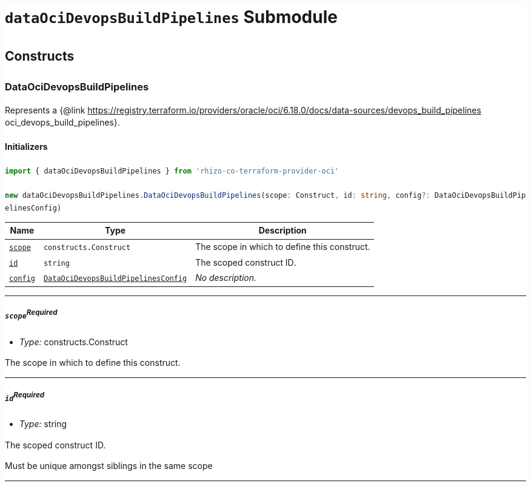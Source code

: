 # `dataOciDevopsBuildPipelines` Submodule <a name="`dataOciDevopsBuildPipelines` Submodule" id="rhizo-co-terraform-provider-oci.dataOciDevopsBuildPipelines"></a>

## Constructs <a name="Constructs" id="Constructs"></a>

### DataOciDevopsBuildPipelines <a name="DataOciDevopsBuildPipelines" id="rhizo-co-terraform-provider-oci.dataOciDevopsBuildPipelines.DataOciDevopsBuildPipelines"></a>

Represents a {@link https://registry.terraform.io/providers/oracle/oci/6.18.0/docs/data-sources/devops_build_pipelines oci_devops_build_pipelines}.

#### Initializers <a name="Initializers" id="rhizo-co-terraform-provider-oci.dataOciDevopsBuildPipelines.DataOciDevopsBuildPipelines.Initializer"></a>

```typescript
import { dataOciDevopsBuildPipelines } from 'rhizo-co-terraform-provider-oci'

new dataOciDevopsBuildPipelines.DataOciDevopsBuildPipelines(scope: Construct, id: string, config?: DataOciDevopsBuildPipelinesConfig)
```

| **Name** | **Type** | **Description** |
| --- | --- | --- |
| <code><a href="#rhizo-co-terraform-provider-oci.dataOciDevopsBuildPipelines.DataOciDevopsBuildPipelines.Initializer.parameter.scope">scope</a></code> | <code>constructs.Construct</code> | The scope in which to define this construct. |
| <code><a href="#rhizo-co-terraform-provider-oci.dataOciDevopsBuildPipelines.DataOciDevopsBuildPipelines.Initializer.parameter.id">id</a></code> | <code>string</code> | The scoped construct ID. |
| <code><a href="#rhizo-co-terraform-provider-oci.dataOciDevopsBuildPipelines.DataOciDevopsBuildPipelines.Initializer.parameter.config">config</a></code> | <code><a href="#rhizo-co-terraform-provider-oci.dataOciDevopsBuildPipelines.DataOciDevopsBuildPipelinesConfig">DataOciDevopsBuildPipelinesConfig</a></code> | *No description.* |

---

##### `scope`<sup>Required</sup> <a name="scope" id="rhizo-co-terraform-provider-oci.dataOciDevopsBuildPipelines.DataOciDevopsBuildPipelines.Initializer.parameter.scope"></a>

- *Type:* constructs.Construct

The scope in which to define this construct.

---

##### `id`<sup>Required</sup> <a name="id" id="rhizo-co-terraform-provider-oci.dataOciDevopsBuildPipelines.DataOciDevopsBuildPipelines.Initializer.parameter.id"></a>

- *Type:* string

The scoped construct ID.

Must be unique amongst siblings in the same scope

---